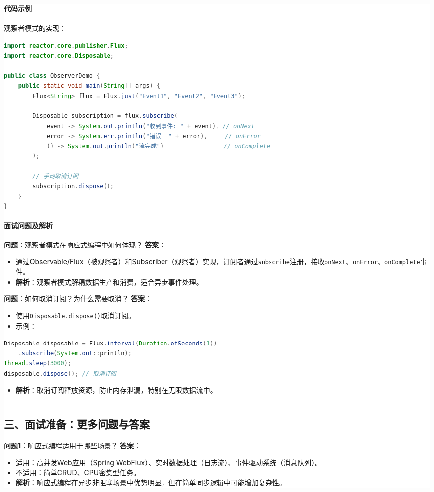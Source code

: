 #### 代码示例

观察者模式的实现：

```java
import reactor.core.publisher.Flux;
import reactor.core.Disposable;

public class ObserverDemo {
    public static void main(String[] args) {
        Flux<String> flux = Flux.just("Event1", "Event2", "Event3");
        
        Disposable subscription = flux.subscribe(
            event -> System.out.println("收到事件: " + event), // onNext
            error -> System.err.println("错误: " + error),     // onError
            () -> System.out.println("流完成")                 // onComplete
        );
        
        // 手动取消订阅
        subscription.dispose();
    }
}
```

#### 面试问题及解析

**问题**：观察者模式在响应式编程中如何体现？
**答案**：

- 通过Observable/Flux（被观察者）和Subscriber（观察者）实现，订阅者通过`subscribe`注册，接收`onNext`、`onError`、`onComplete`事件。
- **解析**：观察者模式解耦数据生产和消费，适合异步事件处理。

**问题**：如何取消订阅？为什么需要取消？
**答案**：

- 使用`Disposable.dispose()`取消订阅。
- 示例：

```java
Disposable disposable = Flux.interval(Duration.ofSeconds(1))
    .subscribe(System.out::println);
Thread.sleep(3000);
disposable.dispose(); // 取消订阅
```

- **解析**：取消订阅释放资源，防止内存泄漏，特别在无限数据流中。

------

## 三、面试准备：更多问题与答案

**问题1**：响应式编程适用于哪些场景？
**答案**：

- 适用：高并发Web应用（Spring WebFlux）、实时数据处理（日志流）、事件驱动系统（消息队列）。
- 不适用：简单CRUD、CPU密集型任务。
- **解析**：响应式编程在异步非阻塞场景中优势明显，但在简单同步逻辑中可能增加复杂性。
